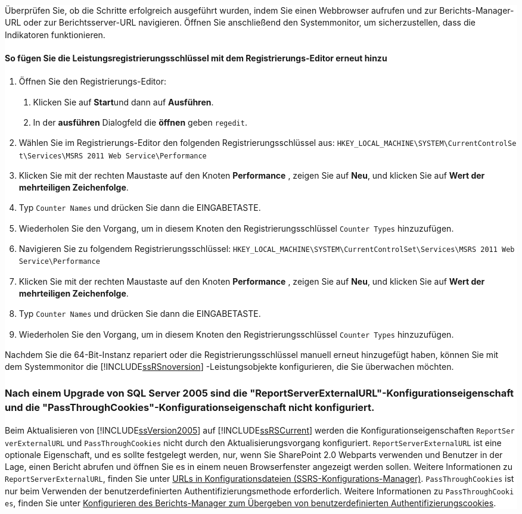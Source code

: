  Überprüfen Sie, ob die Schritte erfolgreich ausgeführt wurden, indem Sie einen Webbrowser aufrufen und zur Berichts-Manager-URL oder zur Berichtsserver-URL navigieren. Öffnen Sie anschließend den Systemmonitor, um sicherzustellen, dass die Indikatoren funktionieren.  
  
#### <a name="to-re-add-the-performance-registry-keys-by-using-registry-editor"></a>So fügen Sie die Leistungsregistrierungsschlüssel mit dem Registrierungs-Editor erneut hinzu  
  
1.  Öffnen Sie den Registrierungs-Editor:  
  
    1.  Klicken Sie auf **Start**und dann auf **Ausführen**.  
  
    2.  In der **ausführen** Dialogfeld die **öffnen** geben `regedit`.  
  
2.  Wählen Sie im Registrierungs-Editor den folgenden Registrierungsschlüssel aus: `HKEY_LOCAL_MACHINE\SYSTEM\CurrentControlSet\Services\MSRS 2011 Web Service\Performance`  
  
3.  Klicken Sie mit der rechten Maustaste auf den Knoten **Performance** , zeigen Sie auf **Neu**, und klicken Sie auf **Wert der mehrteiligen Zeichenfolge**.  
  
4.  Typ `Counter Names` und drücken Sie dann die EINGABETASTE.  
  
5.  Wiederholen Sie den Vorgang, um in diesem Knoten den Registrierungsschlüssel `Counter Types` hinzuzufügen.  
  
6.  Navigieren Sie zu folgendem Registrierungsschlüssel: `HKEY_LOCAL_MACHINE\SYSTEM\CurrentControlSet\Services\MSRS 2011 Web Service\Performance`  
  
7.  Klicken Sie mit der rechten Maustaste auf den Knoten **Performance** , zeigen Sie auf **Neu**, und klicken Sie auf **Wert der mehrteiligen Zeichenfolge**.  
  
8.  Typ `Counter Names` und drücken Sie dann die EINGABETASTE.  
  
9. Wiederholen Sie den Vorgang, um in diesem Knoten den Registrierungsschlüssel `Counter Types` hinzuzufügen.  
  
 Nachdem Sie die 64-Bit-Instanz repariert oder die Registrierungsschlüssel manuell erneut hinzugefügt haben, können Sie mit dem Systemmonitor die [!INCLUDE[ssRSnoversion](../../includes/ssrsnoversion-md.md)] -Leistungsobjekte konfigurieren, die Sie überwachen möchten.  
  
###  <a name="ConfigPropsMissing"></a> Nach einem Upgrade von SQL Server 2005 sind die "ReportServerExternalURL"-Konfigurationseigenschaft und die "PassThroughCookies"-Konfigurationseigenschaft nicht konfiguriert.  
 Beim Aktualisieren von [!INCLUDE[ssVersion2005](../../includes/ssversion2005-md.md)] auf [!INCLUDE[ssRSCurrent](../../includes/ssrscurrent-md.md)] werden die Konfigurationseigenschaften  `ReportServerExternalURL` und `PassThroughCookies` nicht durch den Aktualisierungsvorgang konfiguriert. `ReportServerExternalURL` ist eine optionale Eigenschaft, und es sollte festgelegt werden, nur, wenn Sie SharePoint 2.0 Webparts verwenden und Benutzer in der Lage, einen Bericht abrufen und öffnen Sie es in einem neuen Browserfenster angezeigt werden sollen. Weitere Informationen zu `ReportServerExternalURL`, finden Sie unter [URLs in Konfigurationsdateien &#40;SSRS-Konfigurations-Manager&#41;](../../reporting-services/install-windows/urls-in-configuration-files-ssrs-configuration-manager.md). `PassThroughCookies` ist nur beim Verwenden der benutzerdefinierten Authentifizierungsmethode erforderlich. Weitere Informationen zu `PassThroughCookies`, finden Sie unter [Konfigurieren des Berichts-Manager zum Übergeben von benutzerdefinierten Authentifizierungscookies](../security/configure-the-web-portal-to-pass-custom-authentication-cookies.md).  
  